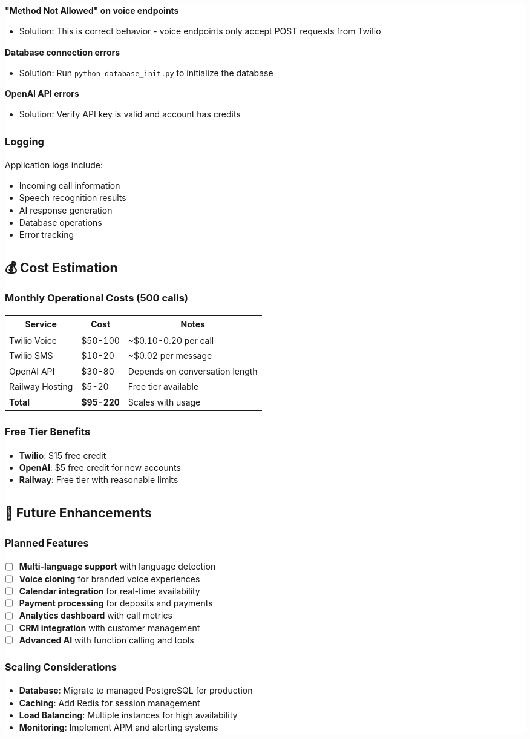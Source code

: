 **"Method Not Allowed" on voice endpoints**
- Solution: This is correct behavior - voice endpoints only accept POST requests from Twilio

**Database connection errors**
- Solution: Run `python database_init.py` to initialize the database

**OpenAI API errors**
- Solution: Verify API key is valid and account has credits

### Logging

Application logs include:
- Incoming call information
- Speech recognition results
- AI response generation
- Database operations
- Error tracking

## 💰 Cost Estimation

### Monthly Operational Costs (500 calls)

| Service | Cost | Notes |
|---------|------|-------|
| Twilio Voice | $50-100 | ~$0.10-0.20 per call |
| Twilio SMS | $10-20 | ~$0.02 per message |
| OpenAI API | $30-80 | Depends on conversation length |
| Railway Hosting | $5-20 | Free tier available |
| **Total** | **$95-220** | Scales with usage |

### Free Tier Benefits
- **Twilio**: $15 free credit
- **OpenAI**: $5 free credit for new accounts
- **Railway**: Free tier with reasonable limits

## 🚀 Future Enhancements

### Planned Features
- [ ] **Multi-language support** with language detection
- [ ] **Voice cloning** for branded voice experiences
- [ ] **Calendar integration** for real-time availability
- [ ] **Payment processing** for deposits and payments
- [ ] **Analytics dashboard** with call metrics
- [ ] **CRM integration** with customer management
- [ ] **Advanced AI** with function calling and tools

### Scaling Considerations
- **Database**: Migrate to managed PostgreSQL for production
- **Caching**: Add Redis for session management
- **Load Balancing**: Multiple instances for high availability
- **Monitoring**: Implement APM and alerting systems
